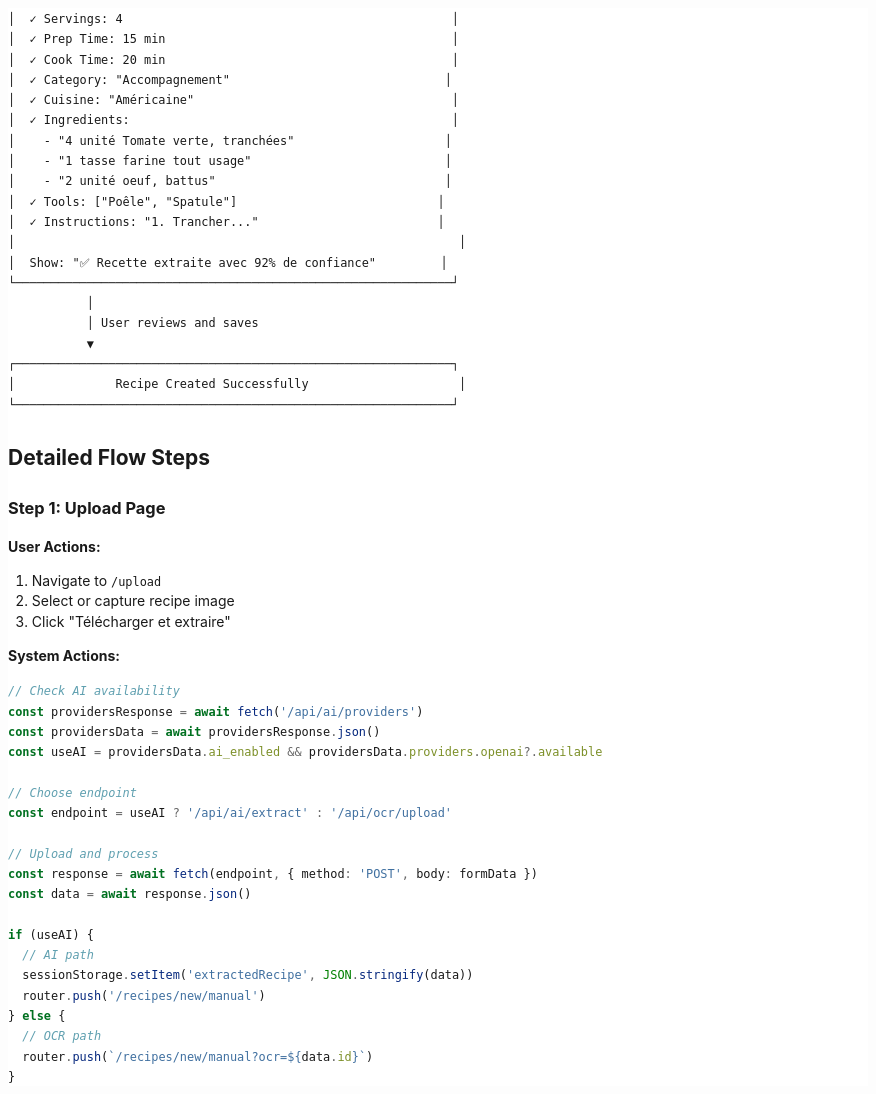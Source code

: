 ```
│  ✓ Servings: 4                                              │
│  ✓ Prep Time: 15 min                                        │
│  ✓ Cook Time: 20 min                                        │
│  ✓ Category: "Accompagnement"                              │
│  ✓ Cuisine: "Américaine"                                    │
│  ✓ Ingredients:                                             │
│    - "4 unité Tomate verte, tranchées"                     │
│    - "1 tasse farine tout usage"                           │
│    - "2 unité oeuf, battus"                                │
│  ✓ Tools: ["Poêle", "Spatule"]                            │
│  ✓ Instructions: "1. Trancher..."                         │
│                                                              │
│  Show: "✅ Recette extraite avec 92% de confiance"         │
└─────────────────────────────────────────────────────────────┘
           │
           │ User reviews and saves
           ▼
┌─────────────────────────────────────────────────────────────┐
│              Recipe Created Successfully                     │
└─────────────────────────────────────────────────────────────┘
```

## Detailed Flow Steps

### Step 1: Upload Page

**User Actions:**
1. Navigate to `/upload`
2. Select or capture recipe image
3. Click "Télécharger et extraire"

**System Actions:**
```typescript
// Check AI availability
const providersResponse = await fetch('/api/ai/providers')
const providersData = await providersResponse.json()
const useAI = providersData.ai_enabled && providersData.providers.openai?.available

// Choose endpoint
const endpoint = useAI ? '/api/ai/extract' : '/api/ocr/upload'

// Upload and process
const response = await fetch(endpoint, { method: 'POST', body: formData })
const data = await response.json()

if (useAI) {
  // AI path
  sessionStorage.setItem('extractedRecipe', JSON.stringify(data))
  router.push('/recipes/new/manual')
} else {
  // OCR path
  router.push(`/recipes/new/manual?ocr=${data.id}`)
}
```
